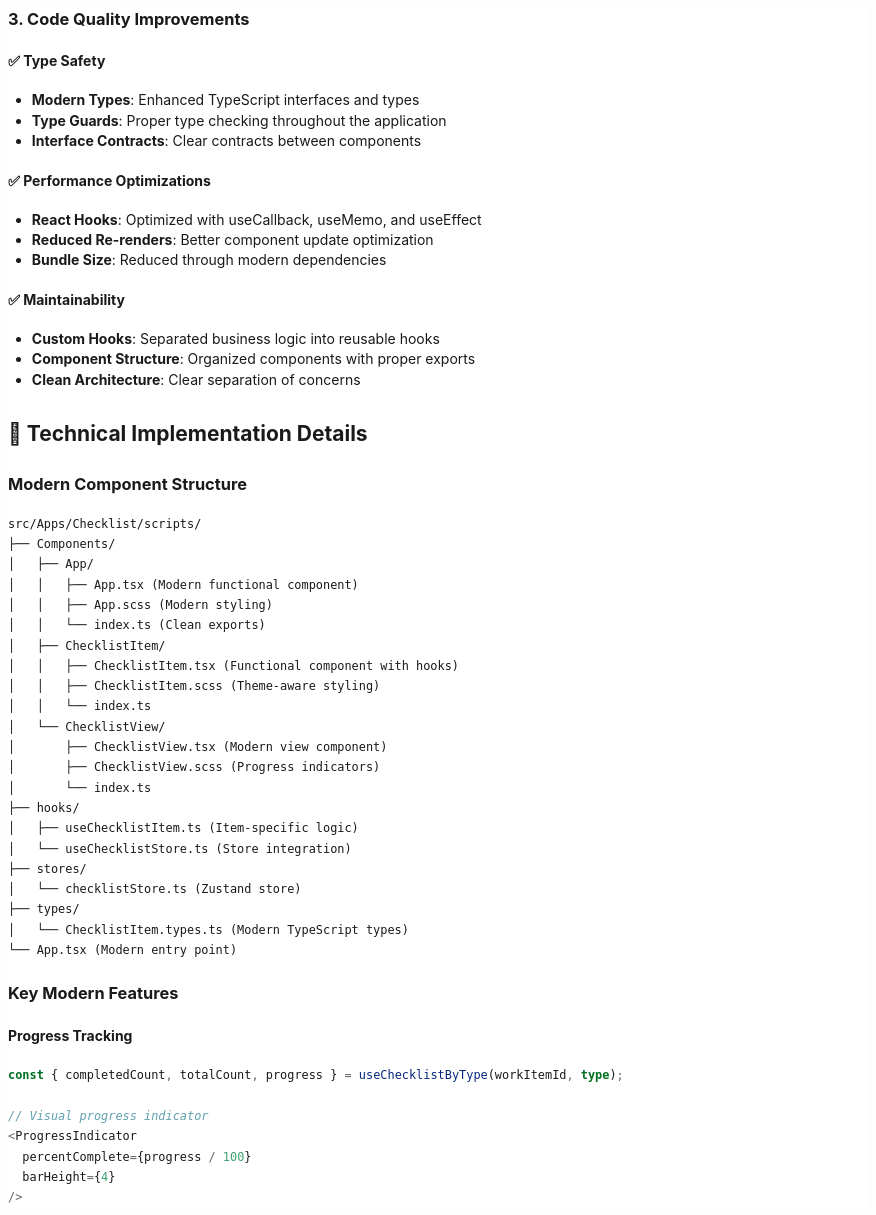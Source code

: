 ### **3. Code Quality Improvements**

#### **✅ Type Safety**
- **Modern Types**: Enhanced TypeScript interfaces and types
- **Type Guards**: Proper type checking throughout the application
- **Interface Contracts**: Clear contracts between components

#### **✅ Performance Optimizations**
- **React Hooks**: Optimized with useCallback, useMemo, and useEffect
- **Reduced Re-renders**: Better component update optimization
- **Bundle Size**: Reduced through modern dependencies

#### **✅ Maintainability**
- **Custom Hooks**: Separated business logic into reusable hooks
- **Component Structure**: Organized components with proper exports
- **Clean Architecture**: Clear separation of concerns

## 🔧 **Technical Implementation Details**

### **Modern Component Structure**
```
src/Apps/Checklist/scripts/
├── Components/
│   ├── App/
│   │   ├── App.tsx (Modern functional component)
│   │   ├── App.scss (Modern styling)
│   │   └── index.ts (Clean exports)
│   ├── ChecklistItem/
│   │   ├── ChecklistItem.tsx (Functional component with hooks)
│   │   ├── ChecklistItem.scss (Theme-aware styling)
│   │   └── index.ts
│   └── ChecklistView/
│       ├── ChecklistView.tsx (Modern view component)
│       ├── ChecklistView.scss (Progress indicators)
│       └── index.ts
├── hooks/
│   ├── useChecklistItem.ts (Item-specific logic)
│   └── useChecklistStore.ts (Store integration)
├── stores/
│   └── checklistStore.ts (Zustand store)
├── types/
│   └── ChecklistItem.types.ts (Modern TypeScript types)
└── App.tsx (Modern entry point)
```

### **Key Modern Features**

#### **Progress Tracking**
```typescript
const { completedCount, totalCount, progress } = useChecklistByType(workItemId, type);

// Visual progress indicator
<ProgressIndicator 
  percentComplete={progress / 100} 
  barHeight={4}
/>
```
